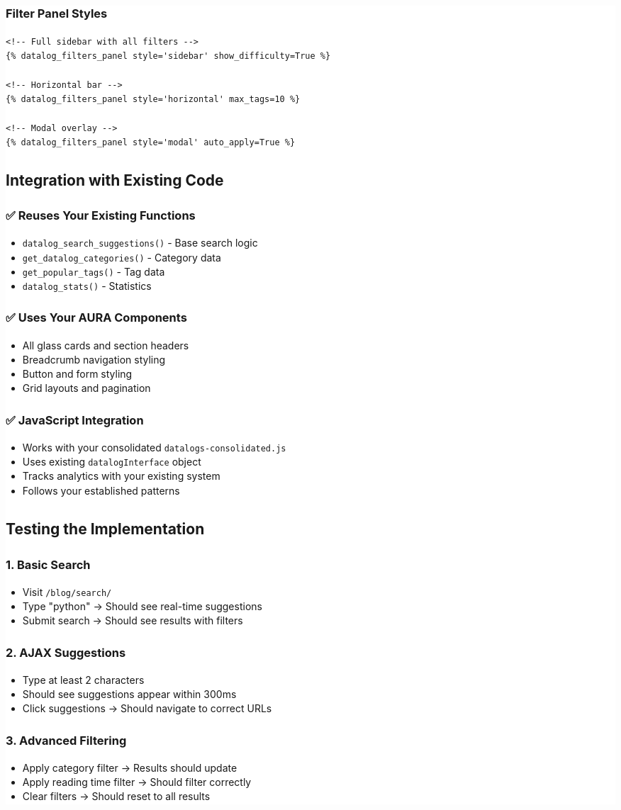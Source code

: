### **Filter Panel Styles**
```django
<!-- Full sidebar with all filters -->
{% datalog_filters_panel style='sidebar' show_difficulty=True %}

<!-- Horizontal bar -->
{% datalog_filters_panel style='horizontal' max_tags=10 %}

<!-- Modal overlay -->
{% datalog_filters_panel style='modal' auto_apply=True %}
```

## **Integration with Existing Code**

### **✅ Reuses Your Existing Functions**
- `datalog_search_suggestions()` - Base search logic
- `get_datalog_categories()` - Category data
- `get_popular_tags()` - Tag data  
- `datalog_stats()` - Statistics

### **✅ Uses Your AURA Components**
- All glass cards and section headers
- Breadcrumb navigation styling
- Button and form styling
- Grid layouts and pagination

### **✅ JavaScript Integration**
- Works with your consolidated `datalogs-consolidated.js`
- Uses existing `datalogInterface` object
- Tracks analytics with your existing system
- Follows your established patterns

## **Testing the Implementation**

### **1. Basic Search**
- Visit `/blog/search/`
- Type "python" → Should see real-time suggestions
- Submit search → Should see results with filters

### **2. AJAX Suggestions**
- Type at least 2 characters
- Should see suggestions appear within 300ms
- Click suggestions → Should navigate to correct URLs

### **3. Advanced Filtering**
- Apply category filter → Results should update
- Apply reading time filter → Should filter correctly
- Clear filters → Should reset to all results
